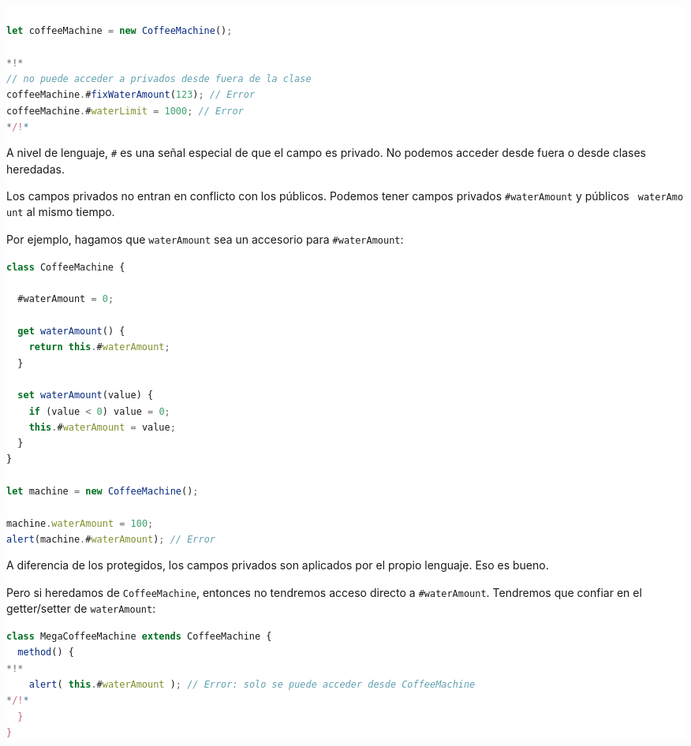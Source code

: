 ```js run

let coffeeMachine = new CoffeeMachine();

*!*
// no puede acceder a privados desde fuera de la clase
coffeeMachine.#fixWaterAmount(123); // Error
coffeeMachine.#waterLimit = 1000; // Error
*/!*
```

A nivel de lenguaje, `#` es una señal especial de que el campo es privado. No podemos acceder desde fuera o desde clases heredadas.

Los campos privados no entran en conflicto con los públicos. Podemos tener campos privados `#waterAmount` y públicos ` waterAmount` al mismo tiempo.

Por ejemplo, hagamos que `waterAmount` sea un accesorio para `#waterAmount`:

```js run
class CoffeeMachine {

  #waterAmount = 0;

  get waterAmount() {
    return this.#waterAmount;
  }

  set waterAmount(value) {
    if (value < 0) value = 0;
    this.#waterAmount = value;
  }
}

let machine = new CoffeeMachine();

machine.waterAmount = 100;
alert(machine.#waterAmount); // Error
```

A diferencia de los protegidos, los campos privados son aplicados por el propio lenguaje. Eso es bueno.

Pero si heredamos de `CoffeeMachine`, entonces no tendremos acceso directo a `#waterAmount`. Tendremos que confiar en el getter/setter de `waterAmount`:

```js
class MegaCoffeeMachine extends CoffeeMachine {
  method() {
*!*
    alert( this.#waterAmount ); // Error: solo se puede acceder desde CoffeeMachine
*/!*
  }
}
```
